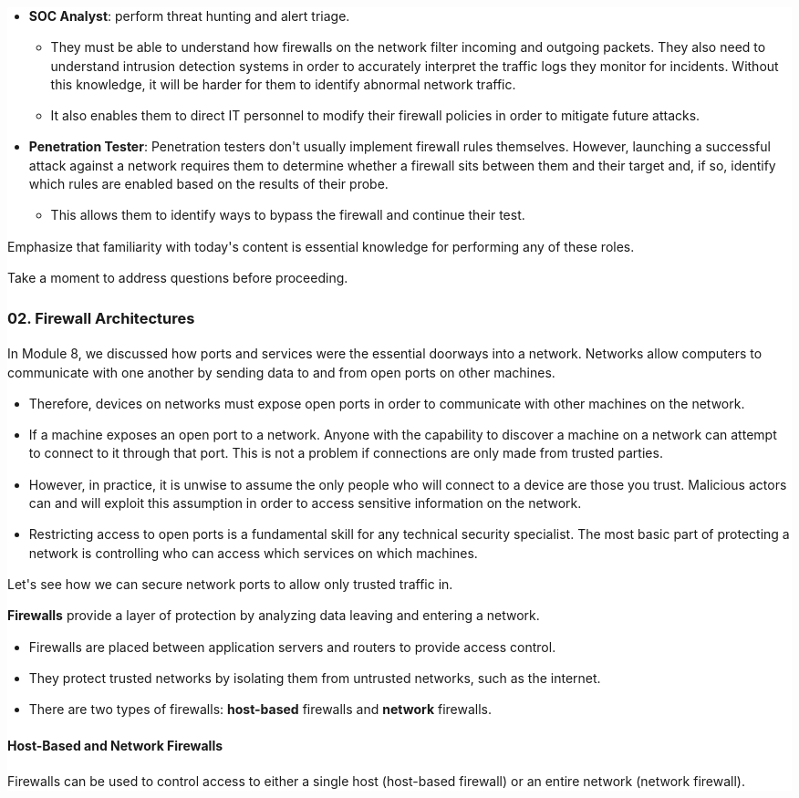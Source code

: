 - **SOC Analyst**: perform threat hunting and alert triage. 

   - They must be able to understand how firewalls on the network filter incoming and outgoing packets. They also need to understand intrusion detection systems in order to accurately interpret the traffic logs they monitor for incidents. Without this knowledge, it will be harder for them to identify abnormal network traffic. 

   - It also enables them to direct IT personnel to modify their firewall policies in order to mitigate future attacks. 

- **Penetration Tester**: Penetration testers don't usually implement firewall rules themselves. However, launching a successful attack against a network requires them to determine whether a firewall sits between them and their target and, if so, identify which rules are enabled based on the results of their probe. 
   
   - This allows them to identify ways to bypass the firewall and continue their test.

Emphasize that familiarity with today's content is essential knowledge for performing any of these roles.
 
Take a moment to address questions before proceeding.


### 02. Firewall Architectures 

In Module 8, we discussed how ports and services were the essential doorways into a network. Networks allow computers to communicate with one another by sending data to and from open ports on other machines. 

- Therefore, devices on networks must expose open ports in order to communicate with other machines on the network.

- If a machine exposes an open port to a network. Anyone with the capability to discover a machine on a network can attempt to connect to it through that port. This is not a problem if connections are only made from trusted parties. 
  
- However, in practice, it is unwise to assume the only people who will connect to a device are those you trust. Malicious actors can and will exploit this assumption in order to access sensitive information on the network.

- Restricting access to open ports is a fundamental skill for any technical security specialist. The most basic part of protecting a network is controlling who can access which services on which machines.

Let's see how we can secure network ports to allow only trusted traffic in.

**Firewalls** provide a layer of protection by analyzing data leaving and entering a network. 

- Firewalls are placed between application servers and routers to provide access control. 

- They protect trusted networks by isolating them from untrusted networks, such as the internet. 

- There are two types of firewalls: **host-based** firewalls and **network** firewalls.

#### Host-Based and Network Firewalls

Firewalls can be used to control access to either a single host (host-based firewall) or an entire network (network firewall).
